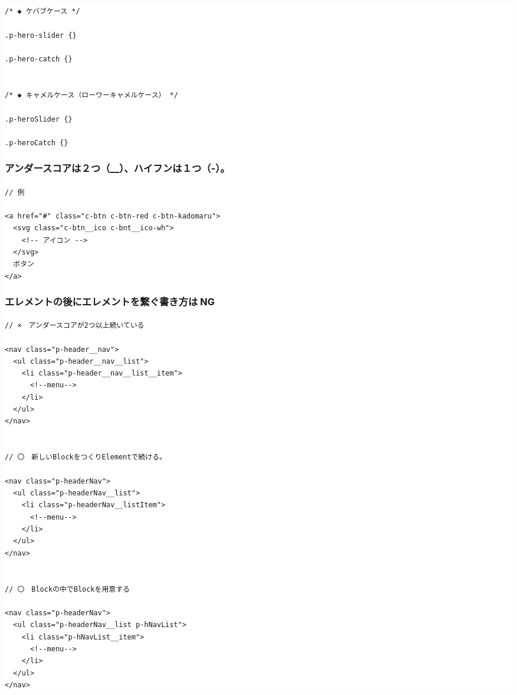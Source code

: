 ```
/* ◆ ケバブケース */

.p-hero-slider {}

.p-hero-catch {}


/* ◆ キャメルケース（ローワーキャメルケース） */

.p-heroSlider {}

.p-heroCatch {}
```

### アンダースコアは２つ（\_\_）、ハイフンは１つ（-）。

```
// 例

<a href="#" class="c-btn c-btn-red c-btn-kadomaru">
  <svg class="c-btn__ico c-bnt__ico-wh">
    <!-- アイコン -->
  </svg>
  ボタン
</a>
```

### エレメントの後にエレメントを繋ぐ書き方は NG

```
// ×　アンダースコアが2つ以上続いている

<nav class="p-header__nav">
  <ul class="p-header__nav__list">
    <li class="p-header__nav__list__item">
      <!--menu-->
    </li>
  </ul>
</nav>


// 〇　新しいBlockをつくりElementで続ける。

<nav class="p-headerNav">
  <ul class="p-headerNav__list">
    <li class="p-headerNav__listItem">
      <!--menu-->
    </li>
  </ul>
</nav>


// 〇　Blockの中でBlockを用意する

<nav class="p-headerNav">
  <ul class="p-headerNav__list p-hNavList">
    <li class="p-hNavList__item">
      <!--menu-->
    </li>
  </ul>
</nav>
```
